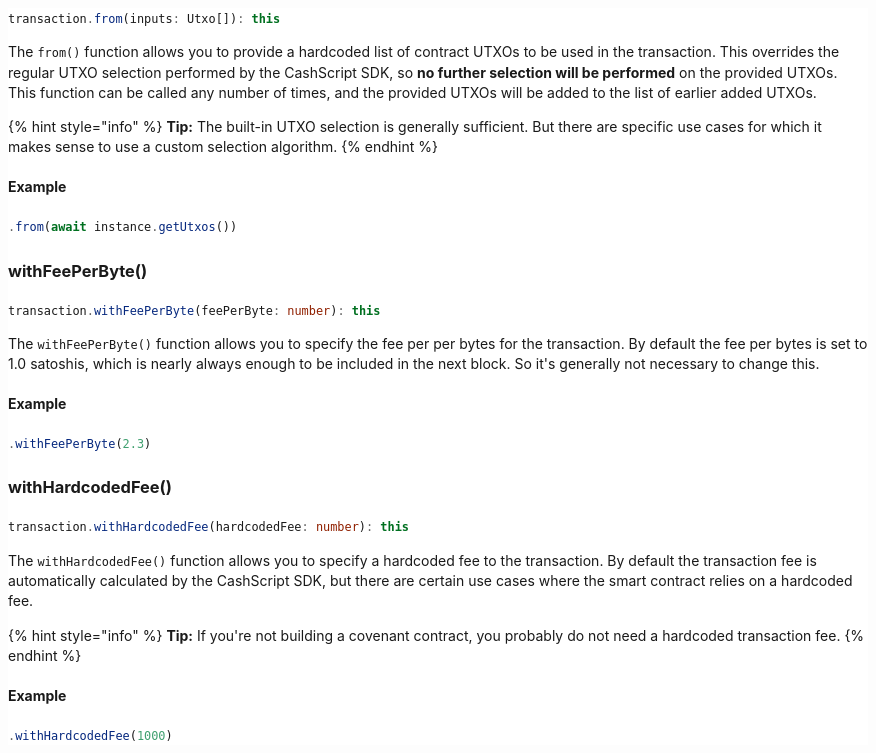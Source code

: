 ```ts
transaction.from(inputs: Utxo[]): this
```

The `from()` function allows you to provide a hardcoded list of contract UTXOs to be used in the transaction. This overrides the regular UTXO selection performed by the CashScript SDK, so **no further selection will be performed** on the provided UTXOs. This function can be called any number of times, and the provided UTXOs will be added to the list of earlier added UTXOs.

{% hint style="info" %}
**Tip:** The built-in UTXO selection is generally sufficient. But there are specific use cases for which it makes sense to use a custom selection algorithm.
{% endhint %}

#### **Example**

```ts
.from(await instance.getUtxos())
```

### withFeePerByte() <a href="#withfeeperbyte" id="withfeeperbyte"></a>

```ts
transaction.withFeePerByte(feePerByte: number): this
```

The `withFeePerByte()` function allows you to specify the fee per per bytes for the transaction. By default the fee per bytes is set to 1.0 satoshis, which is nearly always enough to be included in the next block. So it's generally not necessary to change this.

#### **Example**

```ts
.withFeePerByte(2.3)
```

### withHardcodedFee() <a href="#withhardcodedfee" id="withhardcodedfee"></a>

```ts
transaction.withHardcodedFee(hardcodedFee: number): this
```

The `withHardcodedFee()` function allows you to specify a hardcoded fee to the transaction. By default the transaction fee is automatically calculated by the CashScript SDK, but there are certain use cases where the smart contract relies on a hardcoded fee.

{% hint style="info" %}
**Tip:** If you're not building a covenant contract, you probably do not need a hardcoded transaction fee.
{% endhint %}

#### **Example**

```ts
.withHardcodedFee(1000)
```
